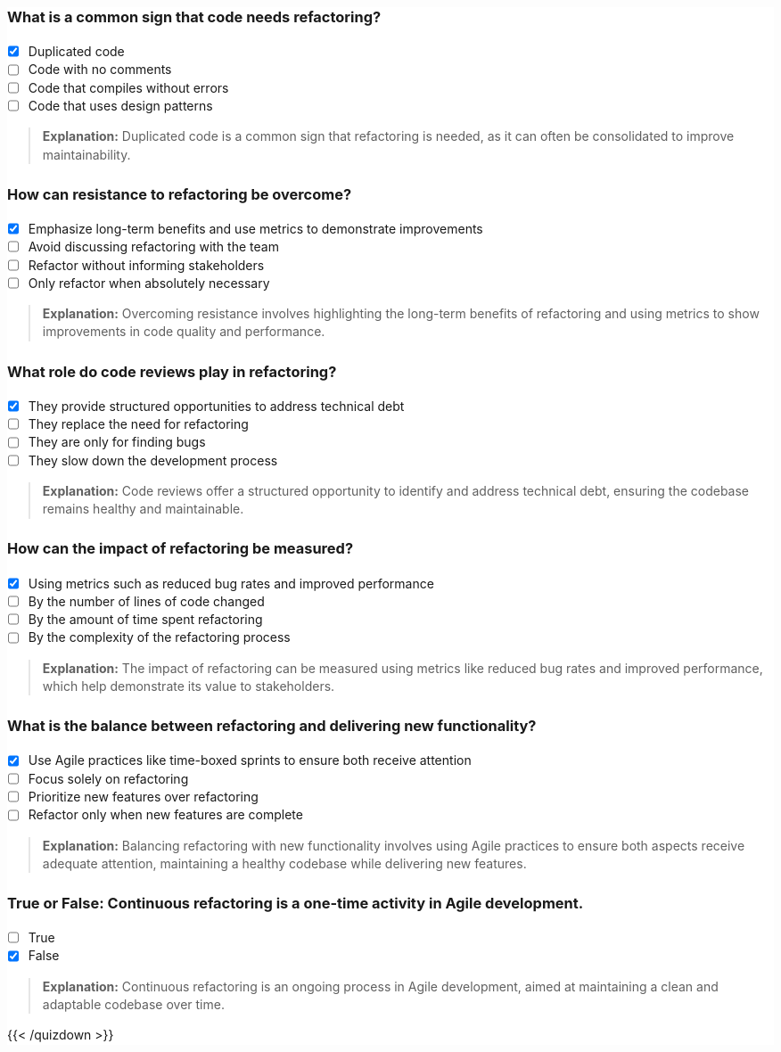 ### What is a common sign that code needs refactoring?

- [x] Duplicated code
- [ ] Code with no comments
- [ ] Code that compiles without errors
- [ ] Code that uses design patterns

> **Explanation:** Duplicated code is a common sign that refactoring is needed, as it can often be consolidated to improve maintainability.

### How can resistance to refactoring be overcome?

- [x] Emphasize long-term benefits and use metrics to demonstrate improvements
- [ ] Avoid discussing refactoring with the team
- [ ] Refactor without informing stakeholders
- [ ] Only refactor when absolutely necessary

> **Explanation:** Overcoming resistance involves highlighting the long-term benefits of refactoring and using metrics to show improvements in code quality and performance.

### What role do code reviews play in refactoring?

- [x] They provide structured opportunities to address technical debt
- [ ] They replace the need for refactoring
- [ ] They are only for finding bugs
- [ ] They slow down the development process

> **Explanation:** Code reviews offer a structured opportunity to identify and address technical debt, ensuring the codebase remains healthy and maintainable.

### How can the impact of refactoring be measured?

- [x] Using metrics such as reduced bug rates and improved performance
- [ ] By the number of lines of code changed
- [ ] By the amount of time spent refactoring
- [ ] By the complexity of the refactoring process

> **Explanation:** The impact of refactoring can be measured using metrics like reduced bug rates and improved performance, which help demonstrate its value to stakeholders.

### What is the balance between refactoring and delivering new functionality?

- [x] Use Agile practices like time-boxed sprints to ensure both receive attention
- [ ] Focus solely on refactoring
- [ ] Prioritize new features over refactoring
- [ ] Refactor only when new features are complete

> **Explanation:** Balancing refactoring with new functionality involves using Agile practices to ensure both aspects receive adequate attention, maintaining a healthy codebase while delivering new features.

### True or False: Continuous refactoring is a one-time activity in Agile development.

- [ ] True
- [x] False

> **Explanation:** Continuous refactoring is an ongoing process in Agile development, aimed at maintaining a clean and adaptable codebase over time.

{{< /quizdown >}}
